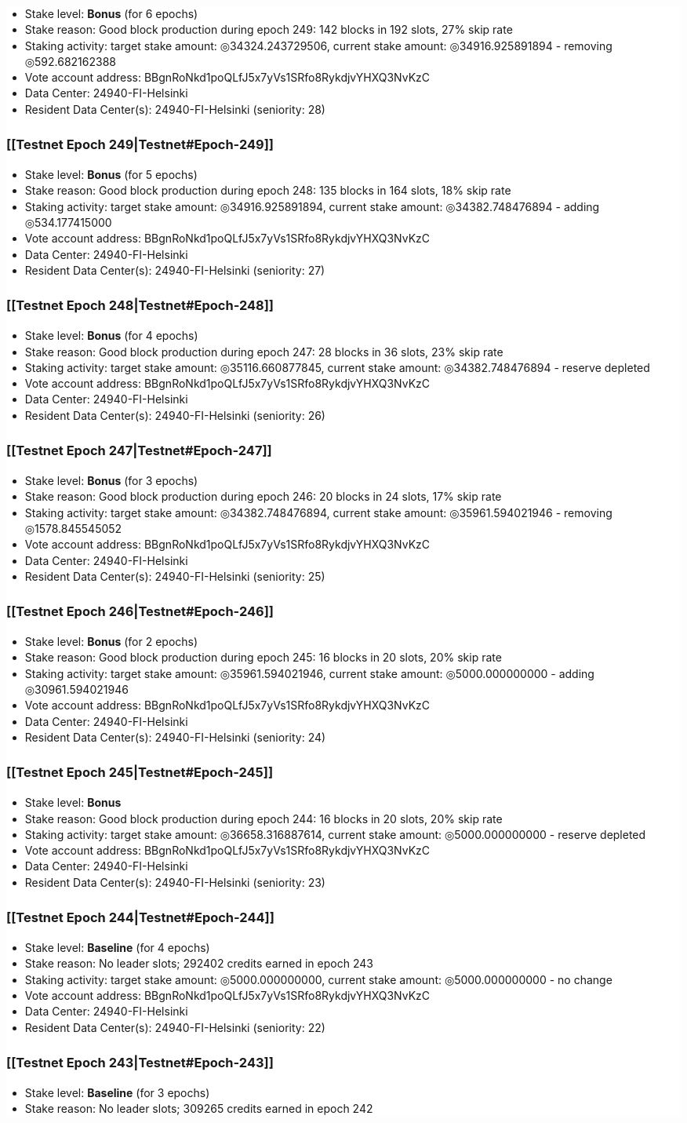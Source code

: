 * Stake level: **Bonus** (for 6 epochs)
* Stake reason: Good block production during epoch 249: 142 blocks in 192 slots, 27% skip rate
* Staking activity: target stake amount: ◎34324.243729506, current stake amount: ◎34916.925891894 - removing ◎592.682162388
* Vote account address: BBgnRoNkd1poQLfJ5x7yVs1SRfo8RykdjvYHXQ3NvKzC
* Data Center: 24940-FI-Helsinki
* Resident Data Center(s): 24940-FI-Helsinki (seniority: 28)
### [[Testnet Epoch 249|Testnet#Epoch-249]]
* Stake level: **Bonus** (for 5 epochs)
* Stake reason: Good block production during epoch 248: 135 blocks in 164 slots, 18% skip rate
* Staking activity: target stake amount: ◎34916.925891894, current stake amount: ◎34382.748476894 - adding ◎534.177415000
* Vote account address: BBgnRoNkd1poQLfJ5x7yVs1SRfo8RykdjvYHXQ3NvKzC
* Data Center: 24940-FI-Helsinki
* Resident Data Center(s): 24940-FI-Helsinki (seniority: 27)
### [[Testnet Epoch 248|Testnet#Epoch-248]]
* Stake level: **Bonus** (for 4 epochs)
* Stake reason: Good block production during epoch 247: 28 blocks in 36 slots, 23% skip rate
* Staking activity: target stake amount: ◎35116.660877845, current stake amount: ◎34382.748476894 - reserve depleted
* Vote account address: BBgnRoNkd1poQLfJ5x7yVs1SRfo8RykdjvYHXQ3NvKzC
* Data Center: 24940-FI-Helsinki
* Resident Data Center(s): 24940-FI-Helsinki (seniority: 26)
### [[Testnet Epoch 247|Testnet#Epoch-247]]
* Stake level: **Bonus** (for 3 epochs)
* Stake reason: Good block production during epoch 246: 20 blocks in 24 slots, 17% skip rate
* Staking activity: target stake amount: ◎34382.748476894, current stake amount: ◎35961.594021946 - removing ◎1578.845545052
* Vote account address: BBgnRoNkd1poQLfJ5x7yVs1SRfo8RykdjvYHXQ3NvKzC
* Data Center: 24940-FI-Helsinki
* Resident Data Center(s): 24940-FI-Helsinki (seniority: 25)
### [[Testnet Epoch 246|Testnet#Epoch-246]]
* Stake level: **Bonus** (for 2 epochs)
* Stake reason: Good block production during epoch 245: 16 blocks in 20 slots, 20% skip rate
* Staking activity: target stake amount: ◎35961.594021946, current stake amount: ◎5000.000000000 - adding ◎30961.594021946
* Vote account address: BBgnRoNkd1poQLfJ5x7yVs1SRfo8RykdjvYHXQ3NvKzC
* Data Center: 24940-FI-Helsinki
* Resident Data Center(s): 24940-FI-Helsinki (seniority: 24)
### [[Testnet Epoch 245|Testnet#Epoch-245]]
* Stake level: **Bonus**
* Stake reason: Good block production during epoch 244: 16 blocks in 20 slots, 20% skip rate
* Staking activity: target stake amount: ◎36658.316887614, current stake amount: ◎5000.000000000 - reserve depleted
* Vote account address: BBgnRoNkd1poQLfJ5x7yVs1SRfo8RykdjvYHXQ3NvKzC
* Data Center: 24940-FI-Helsinki
* Resident Data Center(s): 24940-FI-Helsinki (seniority: 23)
### [[Testnet Epoch 244|Testnet#Epoch-244]]
* Stake level: **Baseline** (for 4 epochs)
* Stake reason: No leader slots; 292402 credits earned in epoch 243
* Staking activity: target stake amount: ◎5000.000000000, current stake amount: ◎5000.000000000 - no change
* Vote account address: BBgnRoNkd1poQLfJ5x7yVs1SRfo8RykdjvYHXQ3NvKzC
* Data Center: 24940-FI-Helsinki
* Resident Data Center(s): 24940-FI-Helsinki (seniority: 22)
### [[Testnet Epoch 243|Testnet#Epoch-243]]
* Stake level: **Baseline** (for 3 epochs)
* Stake reason: No leader slots; 309265 credits earned in epoch 242